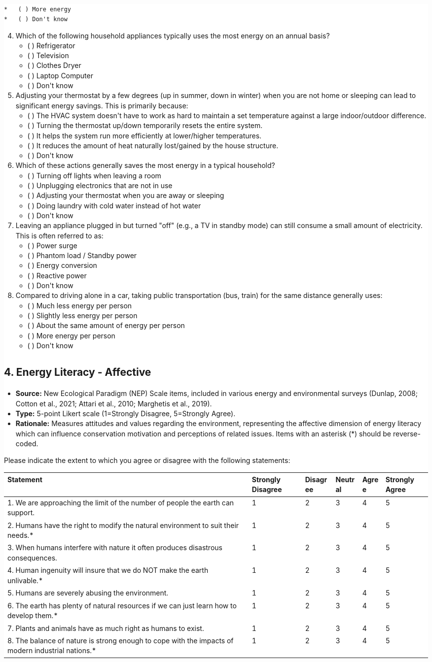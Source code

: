     *   ( ) More energy
    *   ( ) Don't know
4.  Which of the following household appliances typically uses the most energy on an annual basis?
    *   ( ) Refrigerator
    *   ( ) Television
    *   ( ) Clothes Dryer
    *   ( ) Laptop Computer
    *   ( ) Don't know
5.  Adjusting your thermostat by a few degrees (up in summer, down in winter) when you are not home or sleeping can lead to significant energy savings. This is primarily because:
    *   ( ) The HVAC system doesn't have to work as hard to maintain a set temperature against a large indoor/outdoor difference.
    *   ( ) Turning the thermostat up/down temporarily resets the entire system.
    *   ( ) It helps the system run more efficiently at lower/higher temperatures.
    *   ( ) It reduces the amount of heat naturally lost/gained by the house structure.
    *   ( ) Don't know
6.  Which of these actions generally saves the most energy in a typical household?
    *   ( ) Turning off lights when leaving a room
    *   ( ) Unplugging electronics that are not in use
    *   ( ) Adjusting your thermostat when you are away or sleeping
    *   ( ) Doing laundry with cold water instead of hot water
    *   ( ) Don't know
7.  Leaving an appliance plugged in but turned "off" (e.g., a TV in standby mode) can still consume a small amount of electricity. This is often referred to as:
    *   ( ) Power surge
    *   ( ) Phantom load / Standby power
    *   ( ) Energy conversion
    *   ( ) Reactive power
    *   ( ) Don't know
8.  Compared to driving alone in a car, taking public transportation (bus, train) for the same distance generally uses:
    *   ( ) Much less energy per person
    *   ( ) Slightly less energy per person
    *   ( ) About the same amount of energy per person
    *   ( ) More energy per person
    *   ( ) Don't know

## 4. Energy Literacy - Affective

*   **Source:** New Ecological Paradigm (NEP) Scale items, included in various energy and environmental surveys (Dunlap, 2008; Cotton et al., 2021; Attari et al., 2010; Marghetis et al., 2019).
*   **Type:** 5-point Likert scale (1=Strongly Disagree, 5=Strongly Agree).
*   **Rationale:** Measures attitudes and values regarding the environment, representing the affective dimension of energy literacy which can influence conservation motivation and perceptions of related issues. Items with an asterisk (*) should be reverse-coded.

Please indicate the extent to which you agree or disagree with the following statements:

| Statement                                                               | Strongly Disagree | Disagree | Neutral | Agree | Strongly Agree |
| :---------------------------------------------------------------------- | :---------------- | :------- | :------ | :---- | :------------- |
| 1. We are approaching the limit of the number of people the earth can support. | 1                 | 2        | 3       | 4     | 5              |
| 2. Humans have the right to modify the natural environment to suit their needs.* | 1                 | 2        | 3       | 4     | 5              |
| 3. When humans interfere with nature it often produces disastrous consequences. | 1                 | 2        | 3       | 4     | 5              |
| 4. Human ingenuity will insure that we do NOT make the earth unlivable.* | 1                 | 2        | 3       | 4     | 5              |
| 5. Humans are severely abusing the environment.                         | 1                 | 2        | 3       | 4     | 5              |
| 6. The earth has plenty of natural resources if we can just learn how to develop them.* | 1                 | 2        | 3       | 4     | 5              |
| 7. Plants and animals have as much right as humans to exist.            | 1                 | 2        | 3       | 4     | 5              |
| 8. The balance of nature is strong enough to cope with the impacts of modern industrial nations.* | 1                 | 2        | 3       | 4     | 5              |